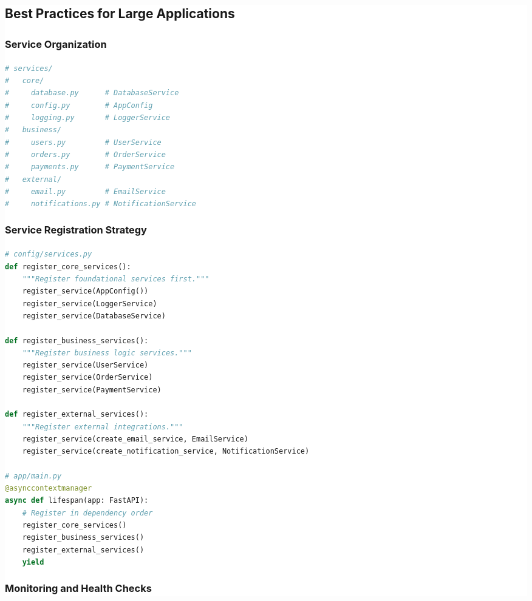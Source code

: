 ## Best Practices for Large Applications

### Service Organization

```python
# services/
#   core/
#     database.py      # DatabaseService
#     config.py        # AppConfig
#     logging.py       # LoggerService
#   business/
#     users.py         # UserService
#     orders.py        # OrderService
#     payments.py      # PaymentService
#   external/
#     email.py         # EmailService
#     notifications.py # NotificationService
```

### Service Registration Strategy

```python
# config/services.py
def register_core_services():
    """Register foundational services first."""
    register_service(AppConfig())
    register_service(LoggerService)
    register_service(DatabaseService)

def register_business_services():
    """Register business logic services."""
    register_service(UserService)
    register_service(OrderService)
    register_service(PaymentService)

def register_external_services():
    """Register external integrations."""
    register_service(create_email_service, EmailService)
    register_service(create_notification_service, NotificationService)

# app/main.py
@asynccontextmanager
async def lifespan(app: FastAPI):
    # Register in dependency order
    register_core_services()
    register_business_services()
    register_external_services()
    yield
```

### Monitoring and Health Checks
